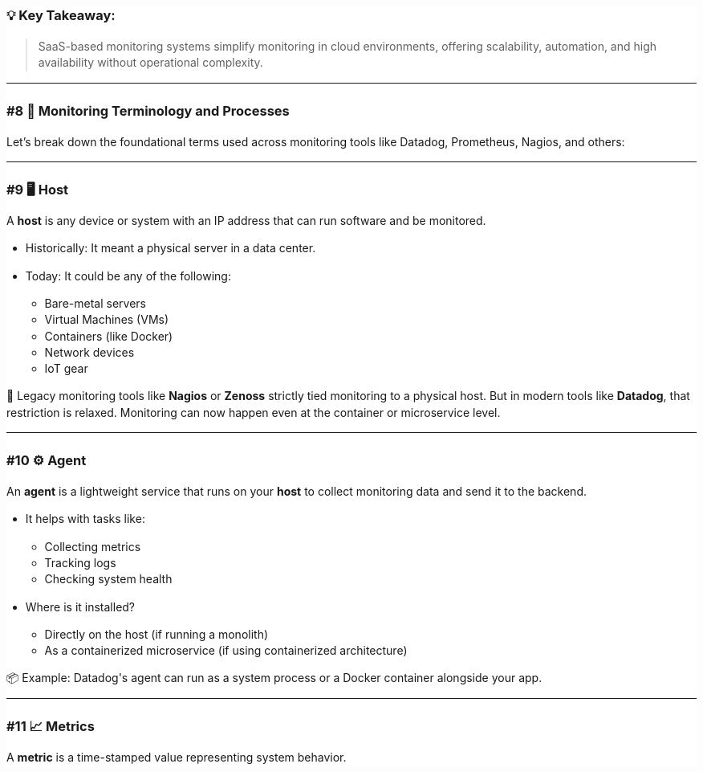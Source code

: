 
### 💡 **Key Takeaway:**

> SaaS-based monitoring systems simplify monitoring in cloud environments, offering scalability, automation, and high availability without operational complexity.

---

### #8 📘 Monitoring Terminology and Processes

Let’s break down the foundational terms used across monitoring tools like Datadog, Prometheus, Nagios, and others:

---

### #9 🖥️ **Host**

A **host** is any device or system with an IP address that can run software and be monitored.

* Historically: It meant a physical server in a data center.
* Today: It could be any of the following:

  * Bare-metal servers
  * Virtual Machines (VMs)
  * Containers (like Docker)
  * Network devices
  * IoT gear

🚫 Legacy monitoring tools like **Nagios** or **Zenoss** strictly tied monitoring to a physical host. But in modern tools like **Datadog**, that restriction is relaxed. Monitoring can now happen even at the container or microservice level.

---

### #10 ⚙️ **Agent**

An **agent** is a lightweight service that runs on your **host** to collect monitoring data and send it to the backend.

* It helps with tasks like:

  * Collecting metrics
  * Tracking logs
  * Checking system health
* Where is it installed?

  * Directly on the host (if running a monolith)
  * As a containerized microservice (if using containerized architecture)

📦 Example: Datadog's agent can run as a system process or a Docker container alongside your app.

---

### #11 📈 **Metrics**

A **metric** is a time-stamped value representing system behavior.
